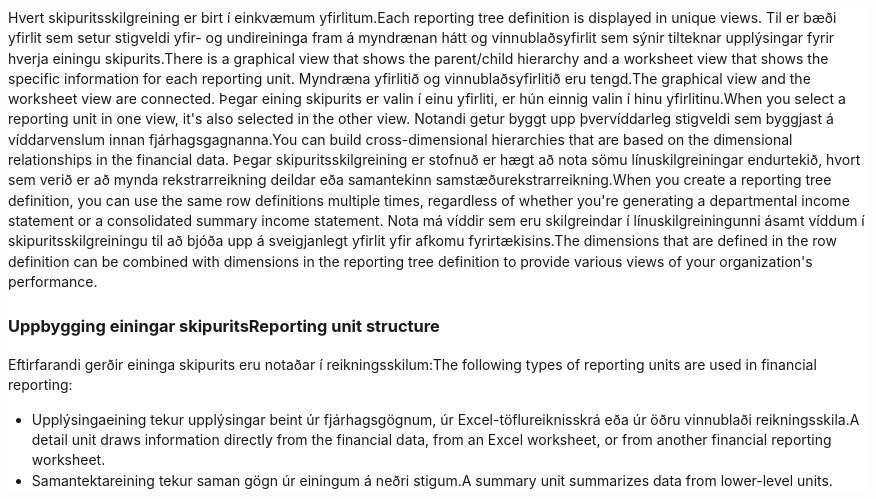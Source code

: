 <span data-ttu-id="535fd-247">Hvert skipuritsskilgreining er birt í einkvæmum yfirlitum.</span><span class="sxs-lookup"><span data-stu-id="535fd-247">Each reporting tree definition is displayed in unique views.</span></span> <span data-ttu-id="535fd-248">Til er bæði yfirlit sem setur stigveldi yfir- og undireininga fram á myndrænan hátt og vinnublaðsyfirlit sem sýnir tilteknar upplýsingar fyrir hverja einingu skipurits.</span><span class="sxs-lookup"><span data-stu-id="535fd-248">There is a graphical view that shows the parent/child hierarchy and a worksheet view that shows the specific information for each reporting unit.</span></span> <span data-ttu-id="535fd-249">Myndræna yfirlitið og vinnublaðsyfirlitið eru tengd.</span><span class="sxs-lookup"><span data-stu-id="535fd-249">The graphical view and the worksheet view are connected.</span></span> <span data-ttu-id="535fd-250">Þegar eining skipurits er valin í einu yfirliti, er hún einnig valin í hinu yfirlitinu.</span><span class="sxs-lookup"><span data-stu-id="535fd-250">When you select a reporting unit in one view, it's also selected in the other view.</span></span> <span data-ttu-id="535fd-251">Notandi getur byggt upp þvervíddarleg stigveldi sem byggjast á víddarvenslum innan fjárhagsgagnanna.</span><span class="sxs-lookup"><span data-stu-id="535fd-251">You can build cross-dimensional hierarchies that are based on the dimensional relationships in the financial data.</span></span> <span data-ttu-id="535fd-252">Þegar skipuritsskilgreining er stofnuð er hægt að nota sömu línuskilgreiningar endurtekið, hvort sem verið er að mynda rekstrarreikning deildar eða samantekinn samstæðurekstrarreikning.</span><span class="sxs-lookup"><span data-stu-id="535fd-252">When you create a reporting tree definition, you can use the same row definitions multiple times, regardless of whether you're generating a departmental income statement or a consolidated summary income statement.</span></span> <span data-ttu-id="535fd-253">Nota má víddir sem eru skilgreindar í línuskilgreiningunni ásamt víddum í skipuritsskilgreiningu til að bjóða upp á sveigjanlegt yfirlit yfir afkomu fyrirtækisins.</span><span class="sxs-lookup"><span data-stu-id="535fd-253">The dimensions that are defined in the row definition can be combined with dimensions in the reporting tree definition to provide various views of your organization's performance.</span></span>

### <a name="reporting-unit-structure"></a><span data-ttu-id="535fd-254"> Uppbygging einingar skipurits</span><span class="sxs-lookup"><span data-stu-id="535fd-254">Reporting unit structure</span></span>

<span data-ttu-id="535fd-255">Eftirfarandi gerðir eininga skipurits eru notaðar í reikningsskilum:</span><span class="sxs-lookup"><span data-stu-id="535fd-255">The following types of reporting units are used in financial reporting:</span></span>

- <span data-ttu-id="535fd-256">Upplýsingaeining tekur upplýsingar beint úr fjárhagsgögnum, úr Excel-töflureiknisskrá eða úr öðru vinnublaði reikningsskila.</span><span class="sxs-lookup"><span data-stu-id="535fd-256">A detail unit draws information directly from the financial data, from an Excel worksheet, or from another financial reporting worksheet.</span></span>
- <span data-ttu-id="535fd-257">Samantektareining tekur saman gögn úr einingum á neðri stigum.</span><span class="sxs-lookup"><span data-stu-id="535fd-257">A summary unit summarizes data from lower-level units.</span></span>
